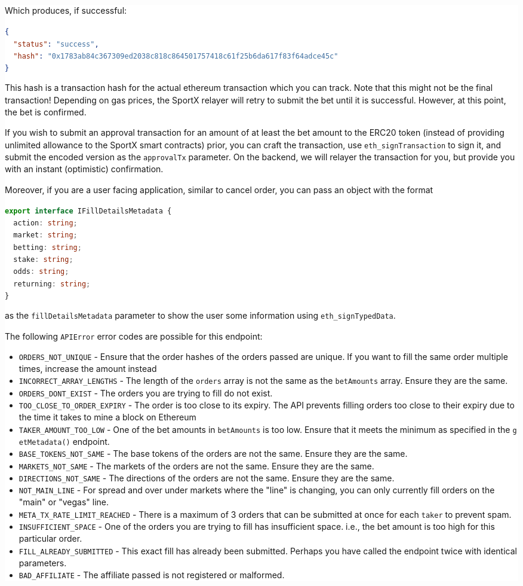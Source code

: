 Which produces, if successful:

```json
{
  "status": "success",
  "hash": "0x1783ab84c367309ed2038c818c864501757418c61f25b6da617f83f64adce45c"
}
```

This hash is a transaction hash for the actual ethereum transaction which you can track. Note that this might not be the final transaction! Depending on gas prices, the SportX relayer will retry to submit the bet until it is successful. However, at this point, the bet is confirmed.

If you wish to submit an approval transaction for an amount of at least the bet amount to the ERC20 token (instead of providing unlimited allowance to the SportX smart contracts) prior, you can craft the transaction, use `eth_signTransaction` to sign it, and submit the encoded version as the `approvalTx` parameter. On the backend, we will relayer the transaction for you, but provide you with an instant (optimistic) confirmation.

Moreover, if you are a user facing application, similar to cancel order, you can pass an object with the format

```typescript
export interface IFillDetailsMetadata {
  action: string;
  market: string;
  betting: string;
  stake: string;
  odds: string;
  returning: string;
}
```

as the `fillDetailsMetadata` parameter to show the user some information using `eth_signTypedData`.

The following `APIError` error codes are possible for this endpoint:

- `ORDERS_NOT_UNIQUE` - Ensure that the order hashes of the orders passed are unique. If you want to fill the same order multiple times, increase the amount instead
- `INCORRECT_ARRAY_LENGTHS` - The length of the `orders` array is not the same as the `betAmounts` array. Ensure they are the same.
- `ORDERS_DONT_EXIST` - The orders you are trying to fill do not exist.
- `TOO_CLOSE_TO_ORDER_EXPIRY` - The order is too close to its expiry. The API prevents filling orders too close to their expiry due to the time it takes to mine a block on Ethereum
- `TAKER_AMOUNT_TOO_LOW` - One of the bet amounts in `betAmounts` is too low. Ensure that it meets the minimum as specified in the `getMetadata()` endpoint.
- `BASE_TOKENS_NOT_SAME` - The base tokens of the orders are not the same. Ensure they are the same.
- `MARKETS_NOT_SAME` - The markets of the orders are not the same. Ensure they are the same.
- `DIRECTIONS_NOT_SAME` - The directions of the orders are not the same. Ensure they are the same.
- `NOT_MAIN_LINE` - For spread and over under markets where the "line" is changing, you can only currently fill orders on the "main" or "vegas" line. 
- `META_TX_RATE_LIMIT_REACHED` - There is a maximum of 3 orders that can be submitted at once for each `taker` to prevent spam.
- `INSUFFICIENT_SPACE` - One of the orders you are trying to fill has insufficient space. i.e., the bet amount is too high for this particular order.
- `FILL_ALREADY_SUBMITTED` - This exact fill has already been submitted. Perhaps you have called the endpoint twice with identical parameters.
- `BAD_AFFILIATE` - The affiliate passed is not registered or malformed.
